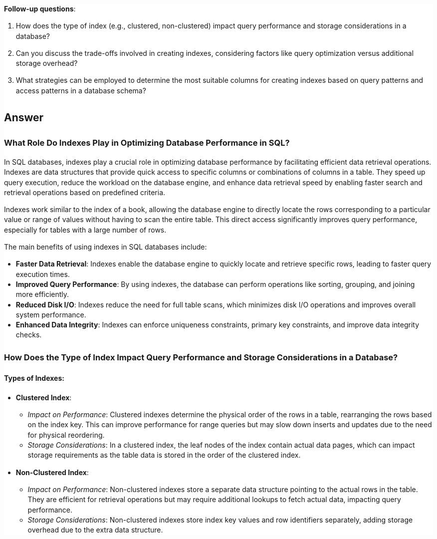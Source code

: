 **Follow-up questions**:

1. How does the type of index (e.g., clustered, non-clustered) impact query performance and storage considerations in a database?

2. Can you discuss the trade-offs involved in creating indexes, considering factors like query optimization versus additional storage overhead?

3. What strategies can be employed to determine the most suitable columns for creating indexes based on query patterns and access patterns in a database schema?





## Answer

### What Role Do Indexes Play in Optimizing Database Performance in SQL?

In SQL databases, indexes play a crucial role in optimizing database performance by facilitating efficient data retrieval operations. Indexes are data structures that provide quick access to specific columns or combinations of columns in a table. They speed up query execution, reduce the workload on the database engine, and enhance data retrieval speed by enabling faster search and retrieval operations based on predefined criteria.

Indexes work similar to the index of a book, allowing the database engine to directly locate the rows corresponding to a particular value or range of values without having to scan the entire table. This direct access significantly improves query performance, especially for tables with a large number of rows.

The main benefits of using indexes in SQL databases include:
- **Faster Data Retrieval**: Indexes enable the database engine to quickly locate and retrieve specific rows, leading to faster query execution times.
- **Improved Query Performance**: By using indexes, the database can perform operations like sorting, grouping, and joining more efficiently.
- **Reduced Disk I/O**: Indexes reduce the need for full table scans, which minimizes disk I/O operations and improves overall system performance.
- **Enhanced Data Integrity**: Indexes can enforce uniqueness constraints, primary key constraints, and improve data integrity checks.

### How Does the Type of Index Impact Query Performance and Storage Considerations in a Database?

#### Types of Indexes:
- **Clustered Index**: 
  - *Impact on Performance*: Clustered indexes determine the physical order of the rows in a table, rearranging the rows based on the index key. This can improve performance for range queries but may slow down inserts and updates due to the need for physical reordering.
  - *Storage Considerations*: In a clustered index, the leaf nodes of the index contain actual data pages, which can impact storage requirements as the table data is stored in the order of the clustered index.

- **Non-Clustered Index**:
  - *Impact on Performance*: Non-clustered indexes store a separate data structure pointing to the actual rows in the table. They are efficient for retrieval operations but may require additional lookups to fetch actual data, impacting query performance.
  - *Storage Considerations*: Non-clustered indexes store index key values and row identifiers separately, adding storage overhead due to the extra data structure.
